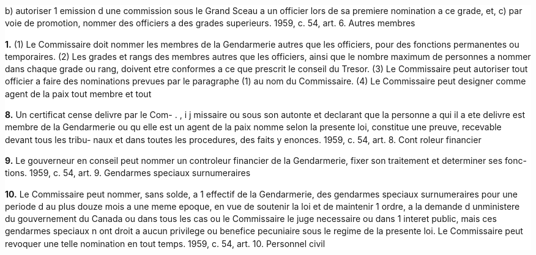 b) autoriser 1 emission d une commission
sous le Grand Sceau a un officier lors de sa
premiere nomination a ce grade, et,
c) par voie de promotion, nommer des
officiers a des grades superieurs. 1959, c. 54,
art. 6.
Autres membres

**1.** (1) Le Commissaire doit nommer les
membres de la Gendarmerie autres que les
officiers, pour des fonctions permanentes ou
temporaires.
(2) Les grades et rangs des membres autres
que les officiers, ainsi que le nombre maximum
de personnes a nommer dans chaque grade ou
rang, doivent etre conformes a ce que prescrit
le conseil du Tresor.
(3) Le Commissaire peut autoriser tout
officier a faire des nominations prevues par
le paragraphe (1) au nom du Commissaire.
(4) Le Commissaire peut designer comme
agent de la paix tout membre et tout

**8.** Un certificat cense delivre par le Com-
. , i j
missaire ou sous son autonte et declarant que
la personne a qui il a ete delivre est membre
de la Gendarmerie ou qu elle est un agent de
la paix nomme selon la presente loi, constitue
une preuve, recevable devant tous les tribu-
naux et dans toutes les procedures, des faits
y enonces. 1959, c. 54, art. 8.
Cont roleur financier

**9.** Le gouverneur en conseil peut nommer
un controleur financier de la Gendarmerie,
fixer son traitement et determiner ses fonc-
tions. 1959, c. 54, art. 9.
Gendarmes speciaux surnumeraires

**10.** Le Commissaire peut nommer, sans
solde, a 1 effectif de la Gendarmerie, des
gendarmes speciaux surnumeraires pour une
periode d au plus douze mois a une meme
epoque, en vue de soutenir la loi et de
maintenir 1 ordre, a la demande d unministere
du gouvernement du Canada ou dans tous les
cas ou le Commissaire le juge necessaire ou
dans 1 interet public, mais ces gendarmes
speciaux n ont droit a aucun privilege ou
benefice pecuniaire sous le regime de la
presente loi. Le Commissaire peut revoquer
une telle nomination en tout temps. 1959, c.
54, art. 10.
Personnel civil

